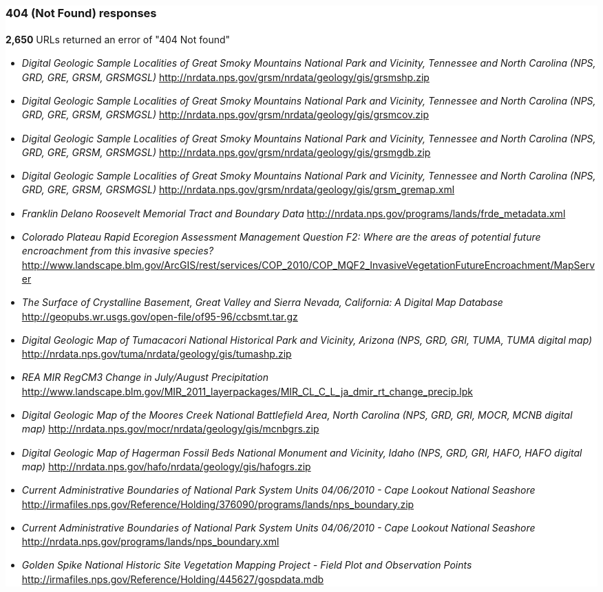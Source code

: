 ### 404 (Not Found) responses

**2,650** URLs returned an error of "404 Not found"

- *Digital Geologic Sample Localities of Great Smoky Mountains National Park and Vicinity, Tennessee and North Carolina (NPS, GRD, GRE, GRSM, GRSMGSL)*
<http://nrdata.nps.gov/grsm/nrdata/geology/gis/grsmshp.zip>

- *Digital Geologic Sample Localities of Great Smoky Mountains National Park and Vicinity, Tennessee and North Carolina (NPS, GRD, GRE, GRSM, GRSMGSL)*
<http://nrdata.nps.gov/grsm/nrdata/geology/gis/grsmcov.zip>

- *Digital Geologic Sample Localities of Great Smoky Mountains National Park and Vicinity, Tennessee and North Carolina (NPS, GRD, GRE, GRSM, GRSMGSL)*
<http://nrdata.nps.gov/grsm/nrdata/geology/gis/grsmgdb.zip>

- *Digital Geologic Sample Localities of Great Smoky Mountains National Park and Vicinity, Tennessee and North Carolina (NPS, GRD, GRE, GRSM, GRSMGSL)*
<http://nrdata.nps.gov/grsm/nrdata/geology/gis/grsm_gremap.xml>

- *Franklin Delano Roosevelt Memorial Tract and Boundary Data*
<http://nrdata.nps.gov/programs/lands/frde_metadata.xml>

- *Colorado Plateau Rapid Ecoregion Assessment Management Question F2: Where are the areas of potential future encroachment from this invasive species?*
<http://www.landscape.blm.gov/ArcGIS/rest/services/COP_2010/COP_MQF2_InvasiveVegetationFutureEncroachment/MapServer>

- *The Surface of Crystalline Basement, Great Valley and Sierra Nevada, California: A Digital Map Database*
<http://geopubs.wr.usgs.gov/open-file/of95-96/ccbsmt.tar.gz>

- *Digital Geologic Map of Tumacacori National Historical Park and Vicinity, Arizona (NPS, GRD, GRI, TUMA, TUMA digital map)*
<http://nrdata.nps.gov/tuma/nrdata/geology/gis/tumashp.zip>

- *REA MIR RegCM3 Change in July/August Precipitation*
<http://www.landscape.blm.gov/MIR_2011_layerpackages/MIR_CL_C_L_ja_dmir_rt_change_precip.lpk>

- *Digital Geologic Map of the Moores Creek National Battlefield Area, North Carolina (NPS, GRD, GRI, MOCR, MCNB digital map)*
<http://nrdata.nps.gov/mocr/nrdata/geology/gis/mcnbgrs.zip>

- *Digital Geologic Map of Hagerman Fossil Beds National Monument and Vicinity, Idaho (NPS, GRD, GRI, HAFO, HAFO digital map)*
<http://nrdata.nps.gov/hafo/nrdata/geology/gis/hafogrs.zip>

- *Current Administrative Boundaries of National Park System Units 04/06/2010 - Cape Lookout National Seashore*
<http://irmafiles.nps.gov/Reference/Holding/376090/programs/lands/nps_boundary.zip>

- *Current Administrative Boundaries of National Park System Units 04/06/2010 - Cape Lookout National Seashore*
<http://nrdata.nps.gov/programs/lands/nps_boundary.xml>

- *Golden Spike National Historic Site Vegetation Mapping Project - Field Plot and Observation Points*
<http://irmafiles.nps.gov/Reference/Holding/445627/gospdata.mdb>
